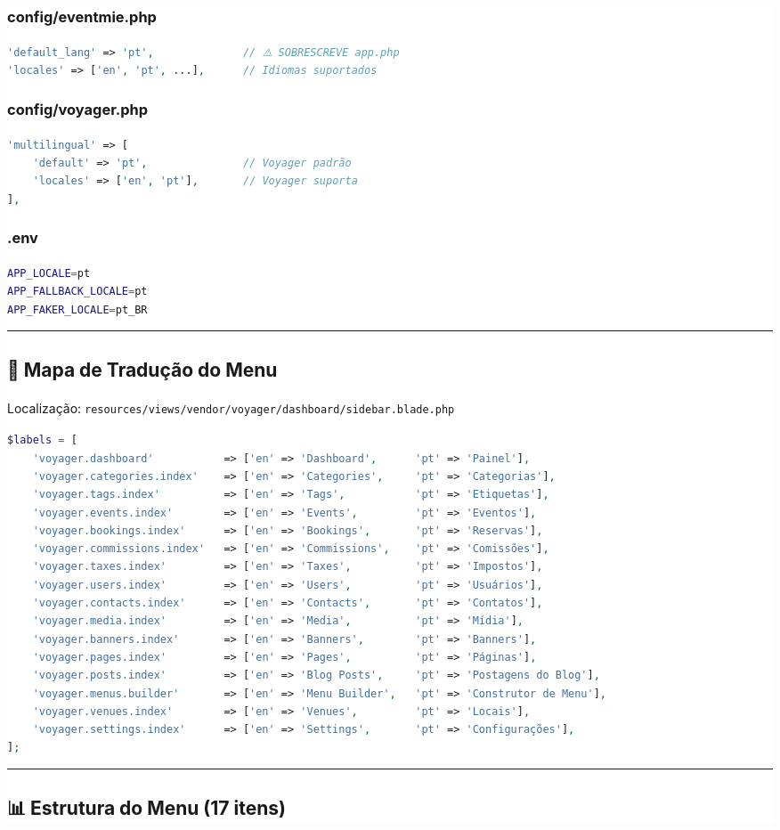 ### config/eventmie.php
```php
'default_lang' => 'pt',              // ⚠️ SOBRESCREVE app.php
'locales' => ['en', 'pt', ...],      // Idiomas suportados
```

### config/voyager.php
```php
'multilingual' => [
    'default' => 'pt',               // Voyager padrão
    'locales' => ['en', 'pt'],       // Voyager suporta
],
```

### .env
```bash
APP_LOCALE=pt
APP_FALLBACK_LOCALE=pt
APP_FAKER_LOCALE=pt_BR
```

---

## 🎯 Mapa de Tradução do Menu

Localização: `resources/views/vendor/voyager/dashboard/sidebar.blade.php`

```php
$labels = [
    'voyager.dashboard'           => ['en' => 'Dashboard',      'pt' => 'Painel'],
    'voyager.categories.index'    => ['en' => 'Categories',     'pt' => 'Categorias'],
    'voyager.tags.index'          => ['en' => 'Tags',           'pt' => 'Etiquetas'],
    'voyager.events.index'        => ['en' => 'Events',         'pt' => 'Eventos'],
    'voyager.bookings.index'      => ['en' => 'Bookings',       'pt' => 'Reservas'],
    'voyager.commissions.index'   => ['en' => 'Commissions',    'pt' => 'Comissões'],
    'voyager.taxes.index'         => ['en' => 'Taxes',          'pt' => 'Impostos'],
    'voyager.users.index'         => ['en' => 'Users',          'pt' => 'Usuários'],
    'voyager.contacts.index'      => ['en' => 'Contacts',       'pt' => 'Contatos'],
    'voyager.media.index'         => ['en' => 'Media',          'pt' => 'Mídia'],
    'voyager.banners.index'       => ['en' => 'Banners',        'pt' => 'Banners'],
    'voyager.pages.index'         => ['en' => 'Pages',          'pt' => 'Páginas'],
    'voyager.posts.index'         => ['en' => 'Blog Posts',     'pt' => 'Postagens do Blog'],
    'voyager.menus.builder'       => ['en' => 'Menu Builder',   'pt' => 'Construtor de Menu'],
    'voyager.venues.index'        => ['en' => 'Venues',         'pt' => 'Locais'],
    'voyager.settings.index'      => ['en' => 'Settings',       'pt' => 'Configurações'],
];
```

---

## 📊 Estrutura do Menu (17 itens)
